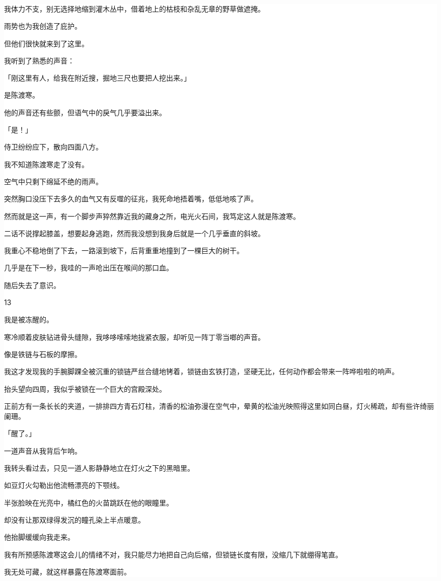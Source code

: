 我体力不支，别无选择地缩到灌木丛中，借着地上的枯枝和杂乱无章的野草做遮掩。

雨势也为我创造了庇护。

但他们很快就来到了这里。

我听到了熟悉的声音：

「刚这里有人，给我在附近搜，掘地三尺也要把人挖出来。」

是陈渡寒。

他的声音还有些颤，但语气中的戾气几乎要溢出来。

「是！」

侍卫纷纷应下，散向四面八方。

我不知道陈渡寒走了没有。

空气中只剩下绵延不绝的雨声。

突然胸口没压下去多久的血气又有反噬的征兆，我死命地捂着嘴，低低地咳了声。

然而就是这一声，有一个脚步声猝然靠近我的藏身之所，电光火石间，我笃定这人就是陈渡寒。

二话不说撑起膝盖，想要起身逃跑，然而我没想到我身后就是一个几乎垂直的斜坡。

我重心不稳地倒了下去，一路滚到坡下，后背重重地撞到了一棵巨大的树干。

几乎是在下一秒，我哇的一声呛出压在喉间的那口血。

随后失去了意识。

13

我是被冻醒的。

寒冷顺着皮肤钻进骨头缝隙，我哆哆嗦嗦地拢紧衣服，却听见一阵丁零当啷的声音。

像是铁链与石板的摩擦。

我这才发现我的手腕脚踝全被沉重的锁链严丝合缝地铐着，锁链由玄铁打造，坚硬无比，任何动作都会带来一阵哗啦啦的响声。

抬头望向四周，我似乎被锁在一个巨大的宫殿深处。

正前方有一条长长的夹道，一排排四方青石灯柱，清香的松油弥漫在空气中，晕黄的松油光映照得这里如同白昼，灯火稀疏，却有些许绮丽阑珊。

「醒了。」

一道声音从我背后乍响。

我转头看过去，只见一道人影静静地立在灯火之下的黑暗里。

如豆灯火勾勒出他流畅漂亮的下颚线。

半张脸映在光亮中，橘红色的火苗跳跃在他的眼瞳里。

却没有让那双绿得发沉的瞳孔染上半点暖意。

他抬脚缓缓向我走来。

我有所预感陈渡寒这会儿的情绪不对，我只能尽力地把自己向后缩，但锁链长度有限，没缩几下就绷得笔直。

我无处可藏，就这样暴露在陈渡寒面前。

